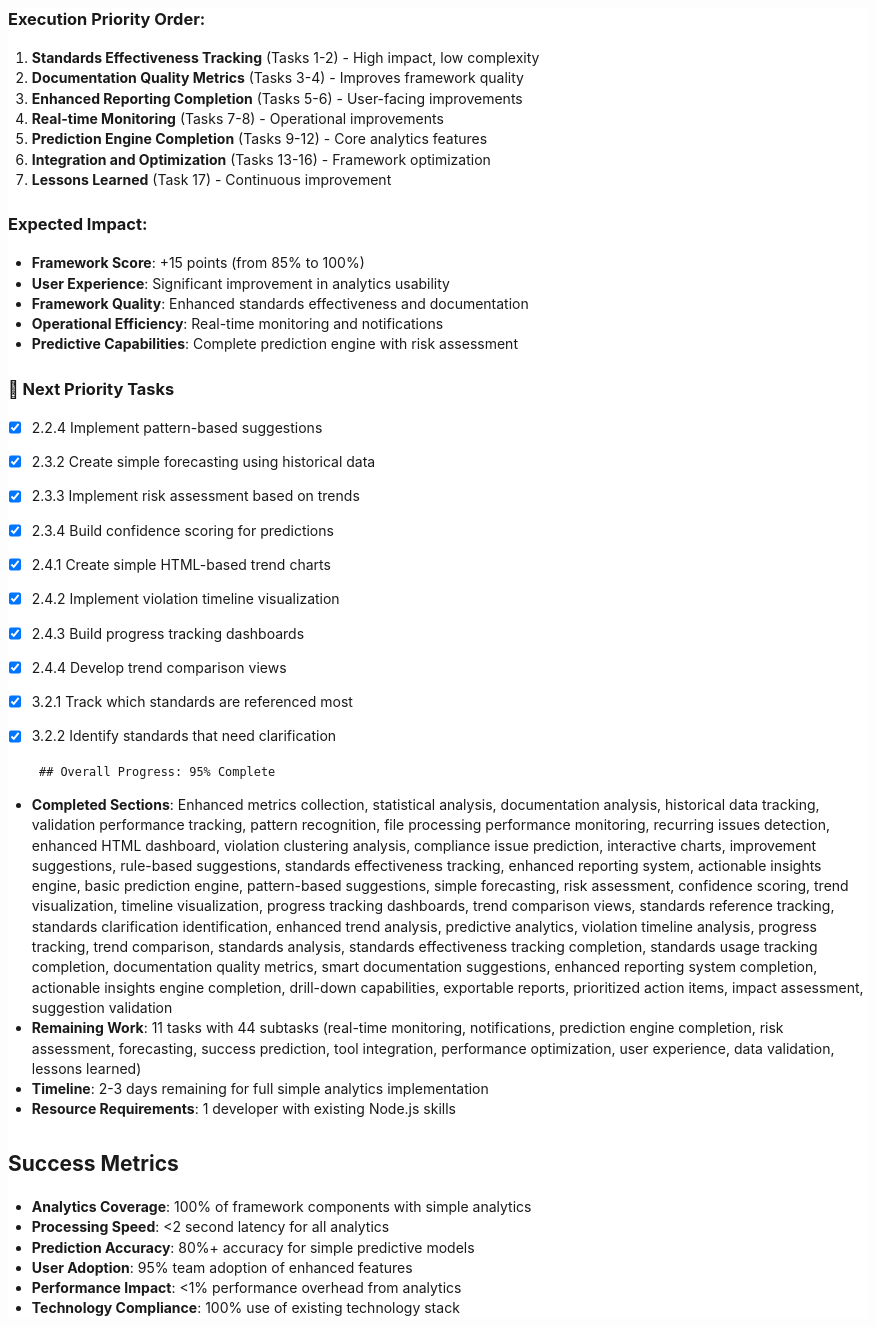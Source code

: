 ### Execution Priority Order:
1. **Standards Effectiveness Tracking** (Tasks 1-2) - High impact, low complexity
2. **Documentation Quality Metrics** (Tasks 3-4) - Improves framework quality
3. **Enhanced Reporting Completion** (Tasks 5-6) - User-facing improvements
4. **Real-time Monitoring** (Tasks 7-8) - Operational improvements
5. **Prediction Engine Completion** (Tasks 9-12) - Core analytics features
6. **Integration and Optimization** (Tasks 13-16) - Framework optimization
7. **Lessons Learned** (Task 17) - Continuous improvement

### Expected Impact:
- **Framework Score**: +15 points (from 85% to 100%)
- **User Experience**: Significant improvement in analytics usability
- **Framework Quality**: Enhanced standards effectiveness and documentation
- **Operational Efficiency**: Real-time monitoring and notifications
- **Predictive Capabilities**: Complete prediction engine with risk assessment

### 🔄 Next Priority Tasks
- [x] 2.2.4 Implement pattern-based suggestions
- [x] 2.3.2 Create simple forecasting using historical data
- [x] 2.3.3 Implement risk assessment based on trends
- [x] 2.3.4 Build confidence scoring for predictions
- [x] 2.4.1 Create simple HTML-based trend charts
- [x] 2.4.2 Implement violation timeline visualization
- [x] 2.4.3 Build progress tracking dashboards
- [x] 2.4.4 Develop trend comparison views
- [x] 3.2.1 Track which standards are referenced most
- [x] 3.2.2 Identify standards that need clarification

       ## Overall Progress: 95% Complete
- **Completed Sections**: Enhanced metrics collection, statistical analysis, documentation analysis, historical data tracking, validation performance tracking, pattern recognition, file processing performance monitoring, recurring issues detection, enhanced HTML dashboard, violation clustering analysis, compliance issue prediction, interactive charts, improvement suggestions, rule-based suggestions, standards effectiveness tracking, enhanced reporting system, actionable insights engine, basic prediction engine, pattern-based suggestions, simple forecasting, risk assessment, confidence scoring, trend visualization, timeline visualization, progress tracking dashboards, trend comparison views, standards reference tracking, standards clarification identification, enhanced trend analysis, predictive analytics, violation timeline analysis, progress tracking, trend comparison, standards analysis, standards effectiveness tracking completion, standards usage tracking completion, documentation quality metrics, smart documentation suggestions, enhanced reporting system completion, actionable insights engine completion, drill-down capabilities, exportable reports, prioritized action items, impact assessment, suggestion validation
- **Remaining Work**: 11 tasks with 44 subtasks (real-time monitoring, notifications, prediction engine completion, risk assessment, forecasting, success prediction, tool integration, performance optimization, user experience, data validation, lessons learned)
- **Timeline**: 2-3 days remaining for full simple analytics implementation
- **Resource Requirements**: 1 developer with existing Node.js skills

## Success Metrics
- **Analytics Coverage**: 100% of framework components with simple analytics
- **Processing Speed**: <2 second latency for all analytics
- **Prediction Accuracy**: 80%+ accuracy for simple predictive models
- **User Adoption**: 95% team adoption of enhanced features
- **Performance Impact**: <1% performance overhead from analytics
- **Technology Compliance**: 100% use of existing technology stack
